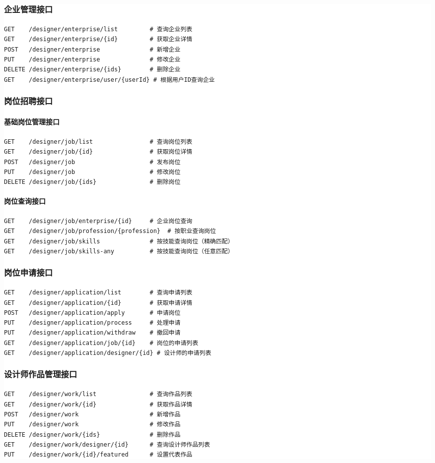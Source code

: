 ### 企业管理接口

```
GET    /designer/enterprise/list         # 查询企业列表
GET    /designer/enterprise/{id}         # 获取企业详情
POST   /designer/enterprise              # 新增企业
PUT    /designer/enterprise              # 修改企业
DELETE /designer/enterprise/{ids}        # 删除企业
GET    /designer/enterprise/user/{userId} # 根据用户ID查询企业
```

### 岗位招聘接口

#### 基础岗位管理接口
```
GET    /designer/job/list                # 查询岗位列表
GET    /designer/job/{id}                # 获取岗位详情
POST   /designer/job                     # 发布岗位
PUT    /designer/job                     # 修改岗位
DELETE /designer/job/{ids}               # 删除岗位
```

#### 岗位查询接口
```
GET    /designer/job/enterprise/{id}     # 企业岗位查询
GET    /designer/job/profession/{profession}  # 按职业查询岗位
GET    /designer/job/skills              # 按技能查询岗位（精确匹配）
GET    /designer/job/skills-any          # 按技能查询岗位（任意匹配）
```

### 岗位申请接口

```
GET    /designer/application/list        # 查询申请列表
GET    /designer/application/{id}        # 获取申请详情
POST   /designer/application/apply       # 申请岗位
PUT    /designer/application/process     # 处理申请
PUT    /designer/application/withdraw    # 撤回申请
GET    /designer/application/job/{id}    # 岗位的申请列表
GET    /designer/application/designer/{id} # 设计师的申请列表
```

### 设计师作品管理接口

```
GET    /designer/work/list               # 查询作品列表
GET    /designer/work/{id}               # 获取作品详情
POST   /designer/work                    # 新增作品
PUT    /designer/work                    # 修改作品
DELETE /designer/work/{ids}              # 删除作品
GET    /designer/work/designer/{id}      # 查询设计师作品列表
PUT    /designer/work/{id}/featured      # 设置代表作品
```
